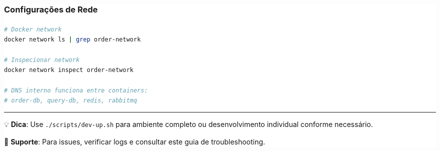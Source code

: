### Configurações de Rede
```bash
# Docker network
docker network ls | grep order-network

# Inspecionar network
docker network inspect order-network

# DNS interno funciona entre containers:
# order-db, query-db, redis, rabbitmq
```

---

💡 **Dica**: Use `./scripts/dev-up.sh` para ambiente completo ou desenvolvimento individual conforme necessário.

🔧 **Suporte**: Para issues, verificar logs e consultar este guia de troubleshooting.